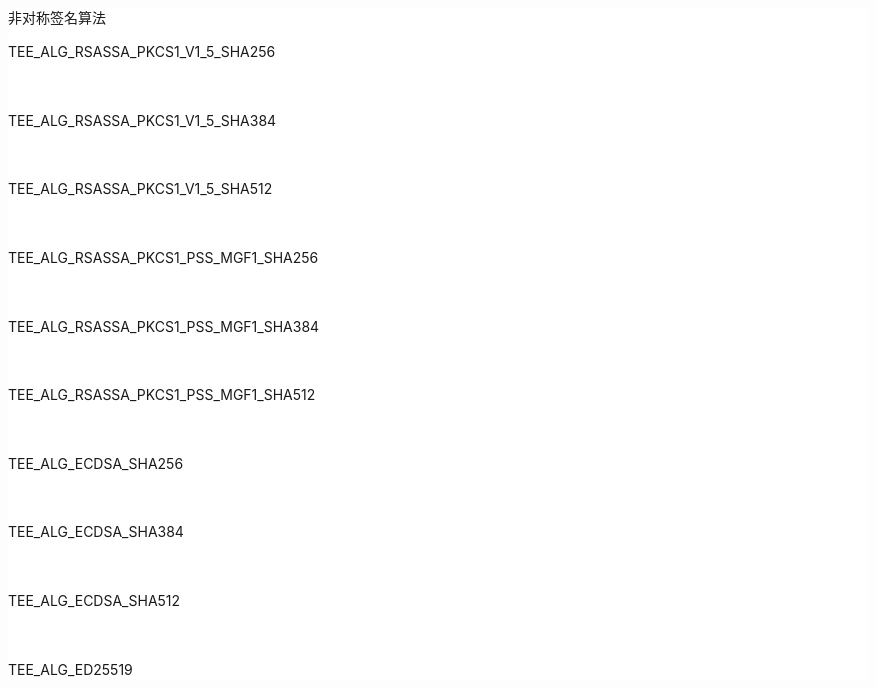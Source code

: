 </td>
</tr>
<tr id="row126362713258"><td class="cellrowborder" valign="top" width="31.759999999999998%" headers="mcps1.1.3.1.1 "><p id="p1654914032519"><a name="p1654914032519"></a><a name="p1654914032519"></a>非对称签名算法</p>
</td>
<td class="cellrowborder" valign="top" width="68.24%" headers="mcps1.1.3.1.2 "><p id="p59191050192518"><a name="p59191050192518"></a><a name="p59191050192518"></a>TEE_ALG_RSASSA_PKCS1_V1_5_SHA256</p>
</td>
</tr>
<tr id="row15263163952513"><td class="cellrowborder" valign="top" width="31.759999999999998%" headers="mcps1.1.3.1.1 ">&nbsp;&nbsp;</td>
<td class="cellrowborder" valign="top" width="68.24%" headers="mcps1.1.3.1.2 "><p id="p11919195014258"><a name="p11919195014258"></a><a name="p11919195014258"></a>TEE_ALG_RSASSA_PKCS1_V1_5_SHA384</p>
</td>
</tr>
<tr id="row1141923911258"><td class="cellrowborder" valign="top" width="31.759999999999998%" headers="mcps1.1.3.1.1 ">&nbsp;&nbsp;</td>
<td class="cellrowborder" valign="top" width="68.24%" headers="mcps1.1.3.1.2 "><p id="p991905062512"><a name="p991905062512"></a><a name="p991905062512"></a>TEE_ALG_RSASSA_PKCS1_V1_5_SHA512</p>
</td>
</tr>
<tr id="row1569839182515"><td class="cellrowborder" valign="top" width="31.759999999999998%" headers="mcps1.1.3.1.1 ">&nbsp;&nbsp;</td>
<td class="cellrowborder" valign="top" width="68.24%" headers="mcps1.1.3.1.2 "><p id="p491975082519"><a name="p491975082519"></a><a name="p491975082519"></a>TEE_ALG_RSASSA_PKCS1_PSS_MGF1_SHA256</p>
</td>
</tr>
<tr id="row473993919252"><td class="cellrowborder" valign="top" width="31.759999999999998%" headers="mcps1.1.3.1.1 ">&nbsp;&nbsp;</td>
<td class="cellrowborder" valign="top" width="68.24%" headers="mcps1.1.3.1.2 "><p id="p691955032511"><a name="p691955032511"></a><a name="p691955032511"></a>TEE_ALG_RSASSA_PKCS1_PSS_MGF1_SHA384</p>
</td>
</tr>
<tr id="row643941316256"><td class="cellrowborder" valign="top" width="31.759999999999998%" headers="mcps1.1.3.1.1 ">&nbsp;&nbsp;</td>
<td class="cellrowborder" valign="top" width="68.24%" headers="mcps1.1.3.1.2 "><p id="p79196506251"><a name="p79196506251"></a><a name="p79196506251"></a>TEE_ALG_RSASSA_PKCS1_PSS_MGF1_SHA512</p>
</td>
</tr>
<tr id="row17433164414147"><td class="cellrowborder" valign="top" width="31.759999999999998%" headers="mcps1.1.3.1.1 ">&nbsp;&nbsp;</td>
<td class="cellrowborder" valign="top" width="68.24%" headers="mcps1.1.3.1.2 "><p id="p5920950182513"><a name="p5920950182513"></a><a name="p5920950182513"></a>TEE_ALG_ECDSA_SHA256</p>
</td>
</tr>
<tr id="row1670155422514"><td class="cellrowborder" valign="top" width="31.759999999999998%" headers="mcps1.1.3.1.1 ">&nbsp;&nbsp;</td>
<td class="cellrowborder" valign="top" width="68.24%" headers="mcps1.1.3.1.2 "><p id="p19209502254"><a name="p19209502254"></a><a name="p19209502254"></a>TEE_ALG_ECDSA_SHA384</p>
</td>
</tr>
<tr id="row2857165417258"><td class="cellrowborder" valign="top" width="31.759999999999998%" headers="mcps1.1.3.1.1 ">&nbsp;&nbsp;</td>
<td class="cellrowborder" valign="top" width="68.24%" headers="mcps1.1.3.1.2 "><p id="p1920850122517"><a name="p1920850122517"></a><a name="p1920850122517"></a>TEE_ALG_ECDSA_SHA512</p>
</td>
</tr>
<tr id="row1743195572518"><td class="cellrowborder" valign="top" width="31.759999999999998%" headers="mcps1.1.3.1.1 ">&nbsp;&nbsp;</td>
<td class="cellrowborder" valign="top" width="68.24%" headers="mcps1.1.3.1.2 "><p id="p1692017504257"><a name="p1692017504257"></a><a name="p1692017504257"></a>TEE_ALG_ED25519</p>
</td>
</tr>